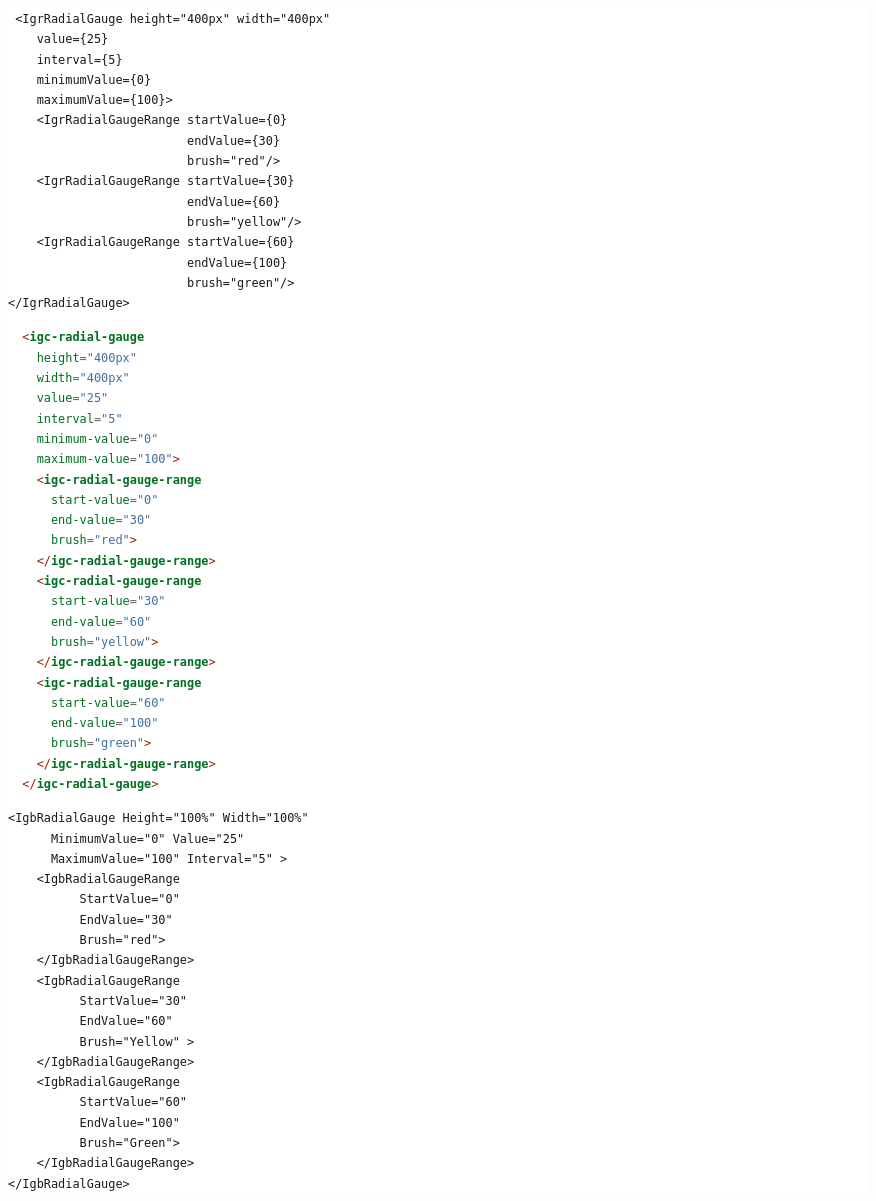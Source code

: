 ```tsx
 <IgrRadialGauge height="400px" width="400px"
    value={25}
    interval={5}
    minimumValue={0}
    maximumValue={100}>
    <IgrRadialGaugeRange startValue={0}
                         endValue={30}
                         brush="red"/>
    <IgrRadialGaugeRange startValue={30}
                         endValue={60}
                         brush="yellow"/>
    <IgrRadialGaugeRange startValue={60}
                         endValue={100}
                         brush="green"/>
</IgrRadialGauge>
```

```html
  <igc-radial-gauge
    height="400px"
    width="400px"
    value="25"
    interval="5"
    minimum-value="0"
    maximum-value="100">
    <igc-radial-gauge-range
      start-value="0"
      end-value="30"
      brush="red">
    </igc-radial-gauge-range>
    <igc-radial-gauge-range
      start-value="30"
      end-value="60"
      brush="yellow">
    </igc-radial-gauge-range>
    <igc-radial-gauge-range
      start-value="60"
      end-value="100"
      brush="green">
    </igc-radial-gauge-range>
  </igc-radial-gauge>
```

```razor
<IgbRadialGauge Height="100%" Width="100%"
      MinimumValue="0" Value="25"
      MaximumValue="100" Interval="5" >
    <IgbRadialGaugeRange
          StartValue="0"
          EndValue="30"
          Brush="red">
    </IgbRadialGaugeRange>
    <IgbRadialGaugeRange
          StartValue="30"
          EndValue="60"
          Brush="Yellow" >
    </IgbRadialGaugeRange>
    <IgbRadialGaugeRange
          StartValue="60"
          EndValue="100"
          Brush="Green">
    </IgbRadialGaugeRange>
</IgbRadialGauge>
```
